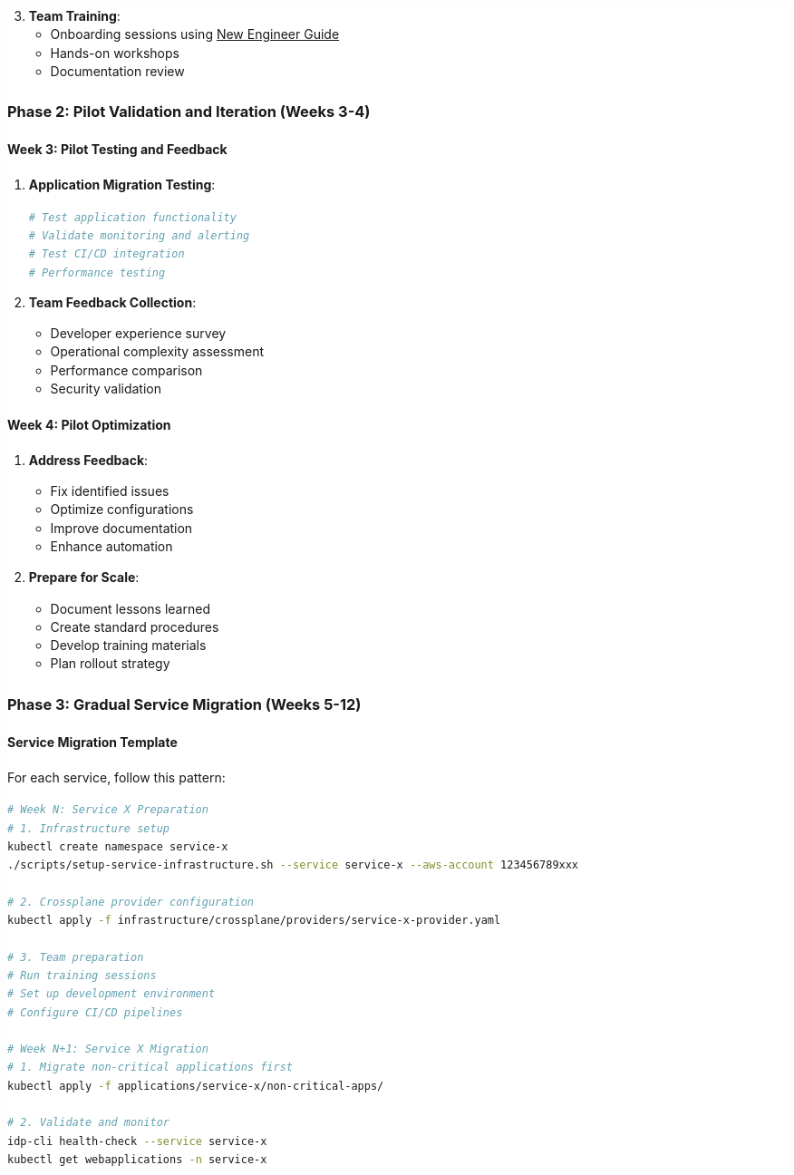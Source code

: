 3. **Team Training**:
   - Onboarding sessions using [New Engineer Guide](./onboarding/NEW_ENGINEER_GUIDE.md)
   - Hands-on workshops
   - Documentation review

### Phase 2: Pilot Validation and Iteration (Weeks 3-4)

#### Week 3: Pilot Testing and Feedback

1. **Application Migration Testing**:

   ```bash
   # Test application functionality
   # Validate monitoring and alerting
   # Test CI/CD integration
   # Performance testing
   ```

2. **Team Feedback Collection**:
   - Developer experience survey
   - Operational complexity assessment
   - Performance comparison
   - Security validation

#### Week 4: Pilot Optimization

1. **Address Feedback**:

   - Fix identified issues
   - Optimize configurations
   - Improve documentation
   - Enhance automation

2. **Prepare for Scale**:
   - Document lessons learned
   - Create standard procedures
   - Develop training materials
   - Plan rollout strategy

### Phase 3: Gradual Service Migration (Weeks 5-12)

#### Service Migration Template

For each service, follow this pattern:

```bash
# Week N: Service X Preparation
# 1. Infrastructure setup
kubectl create namespace service-x
./scripts/setup-service-infrastructure.sh --service service-x --aws-account 123456789xxx

# 2. Crossplane provider configuration
kubectl apply -f infrastructure/crossplane/providers/service-x-provider.yaml

# 3. Team preparation
# Run training sessions
# Set up development environment
# Configure CI/CD pipelines

# Week N+1: Service X Migration
# 1. Migrate non-critical applications first
kubectl apply -f applications/service-x/non-critical-apps/

# 2. Validate and monitor
idp-cli health-check --service service-x
kubectl get webapplications -n service-x

```